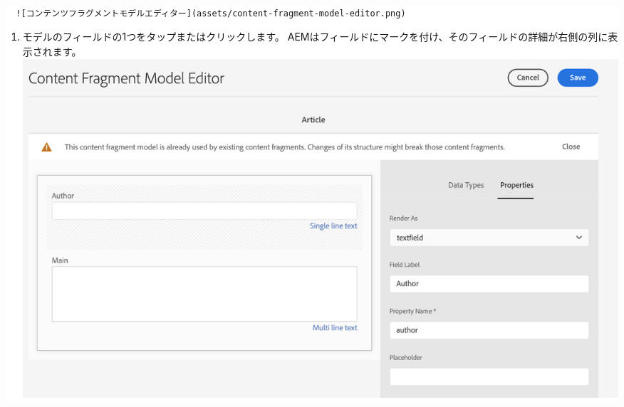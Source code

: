       ![コンテンツフラグメントモデルエディター](assets/content-fragment-model-editor.png)
1. モデルのフィールドの1つをタップまたはクリックします。 AEMはフィールドにマークを付け、そのフィールドの詳細が右側の列に表示されます。
   ![コンテンツフラグメントモデルエディターの詳細](assets/content-fragment-model-editor-detail.png)
